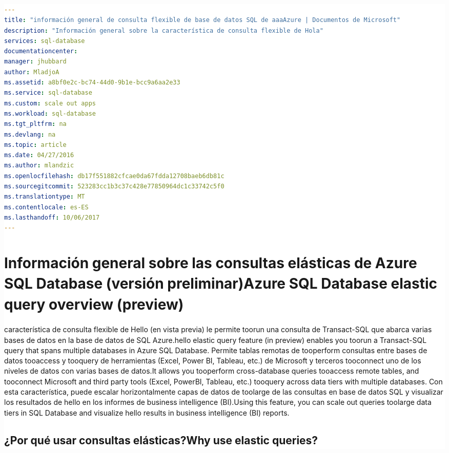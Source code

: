 ```yaml
---
title: "información general de consulta flexible de base de datos SQL de aaaAzure | Documentos de Microsoft"
description: "Información general sobre la característica de consulta flexible de Hola"
services: sql-database
documentationcenter: 
manager: jhubbard
author: MladjoA
ms.assetid: a8bf0e2c-bc74-44d0-9b1e-bcc9a6aa2e33
ms.service: sql-database
ms.custom: scale out apps
ms.workload: sql-database
ms.tgt_pltfrm: na
ms.devlang: na
ms.topic: article
ms.date: 04/27/2016
ms.author: mlandzic
ms.openlocfilehash: db17f551882cfcae0da67fdda12708baeb6db81c
ms.sourcegitcommit: 523283cc1b3c37c428e77850964dc1c33742c5f0
ms.translationtype: MT
ms.contentlocale: es-ES
ms.lasthandoff: 10/06/2017
---
```

# <a name="azure-sql-database-elastic-query-overview-preview"></a><span data-ttu-id="bae95-103">Información general sobre las consultas elásticas de Azure SQL Database (versión preliminar)</span><span class="sxs-lookup"><span data-stu-id="bae95-103">Azure SQL Database elastic query overview (preview)</span></span>
<span data-ttu-id="bae95-104">característica de consulta flexible de Hello (en vista previa) le permite toorun una consulta de Transact-SQL que abarca varias bases de datos en la base de datos de SQL Azure.</span><span class="sxs-lookup"><span data-stu-id="bae95-104">hello elastic query feature (in preview) enables you toorun a Transact-SQL query that spans multiple databases in Azure SQL Database.</span></span> <span data-ttu-id="bae95-105">Permite tablas remotas de tooperform consultas entre bases de datos tooaccess y tooquery de herramientas (Excel, Power BI, Tableau, etc.) de Microsoft y terceros tooconnect uno de los niveles de datos con varias bases de datos.</span><span class="sxs-lookup"><span data-stu-id="bae95-105">It allows you tooperform cross-database queries tooaccess remote tables, and tooconnect Microsoft and third party tools (Excel, PowerBI, Tableau, etc.) tooquery across data tiers with multiple databases.</span></span> <span data-ttu-id="bae95-106">Con esta característica, puede escalar horizontalmente capas de datos de toolarge de las consultas en base de datos SQL y visualizar los resultados de hello en los informes de business intelligence (BI).</span><span class="sxs-lookup"><span data-stu-id="bae95-106">Using this feature, you can scale out queries toolarge data tiers in SQL Database and visualize hello results in business intelligence (BI) reports.</span></span>


## <a name="why-use-elastic-queries"></a><span data-ttu-id="bae95-107">¿Por qué usar consultas elásticas?</span><span class="sxs-lookup"><span data-stu-id="bae95-107">Why use elastic queries?</span></span>
